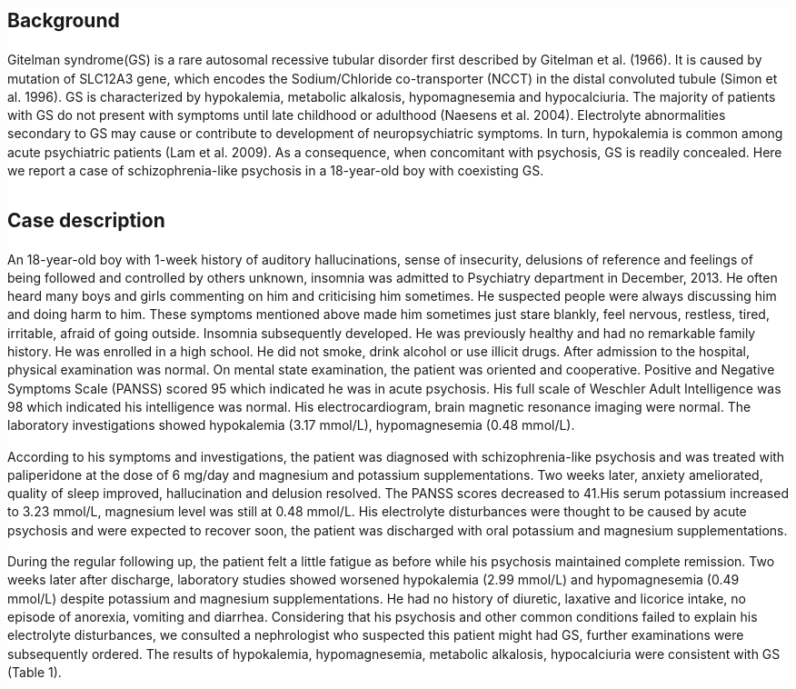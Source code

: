 ## Background

Gitelman syndrome(GS) is a rare autosomal recessive tubular disorder first described by Gitelman et al. (1966). It is caused by mutation of SLC12A3 gene, which encodes the Sodium/Chloride co-transporter (NCCT) in the distal convoluted tubule (Simon et al. 1996). GS is characterized by hypokalemia, metabolic alkalosis, hypomagnesemia and hypocalciuria. The majority of patients with GS do not present with symptoms until late childhood or adulthood (Naesens et al. 2004). Electrolyte abnormalities secondary to GS may cause or contribute to development of neuropsychiatric symptoms. In turn, hypokalemia is common among acute psychiatric patients (Lam et al. 2009). As a consequence, when concomitant with psychosis, GS is readily concealed. Here we report a case of schizophrenia-like psychosis in a 18-year-old boy with coexisting GS.


## Case description

An 18-year-old boy with 1-week history of auditory hallucinations, sense of insecurity, delusions of reference and feelings of being followed and controlled by others unknown, insomnia was admitted to Psychiatry department in December, 2013. He often heard many boys and girls commenting on him and criticising him sometimes. He suspected people were always discussing him and doing harm to him. These symptoms mentioned above made him sometimes just stare blankly, feel nervous, restless, tired, irritable, afraid of going outside. Insomnia subsequently developed. He was previously healthy and had no remarkable family history. He was enrolled in a high school. He did not smoke, drink alcohol or use illicit drugs. After admission to the hospital, physical examination was normal. On mental state examination, the patient was oriented and cooperative. Positive and Negative Symptoms Scale (PANSS) scored 95 which indicated he was in acute psychosis. His full scale of Weschler Adult Intelligence was 98 which indicated his intelligence was normal. His electrocardiogram, brain magnetic resonance imaging were normal. The laboratory investigations showed hypokalemia (3.17 mmol/L), hypomagnesemia (0.48 mmol/L).

According to his symptoms and investigations, the patient was diagnosed with schizophrenia-like psychosis and was treated with paliperidone at the dose of 6 mg/day and magnesium and potassium supplementations. Two weeks later, anxiety ameliorated, quality of sleep improved, hallucination and delusion resolved. The PANSS scores decreased to 41.His serum potassium increased to 3.23 mmol/L, magnesium level was still at 0.48 mmol/L. His electrolyte disturbances were thought to be caused by acute psychosis and were expected to recover soon, the patient was discharged with oral potassium and magnesium supplementations.

During the regular following up, the patient felt a little fatigue as before while his psychosis maintained complete remission. Two weeks later after discharge, laboratory studies showed worsened hypokalemia (2.99 mmol/L) and hypomagnesemia (0.49 mmol/L) despite potassium and magnesium supplementations. He had no history of diuretic, laxative and licorice intake, no episode of anorexia, vomiting and diarrhea. Considering that his psychosis and other common conditions failed to explain his electrolyte disturbances, we consulted a nephrologist who suspected this patient might had GS, further examinations were subsequently ordered. The results of hypokalemia, hypomagnesemia, metabolic alkalosis, hypocalciuria were consistent with GS (Table 1).
